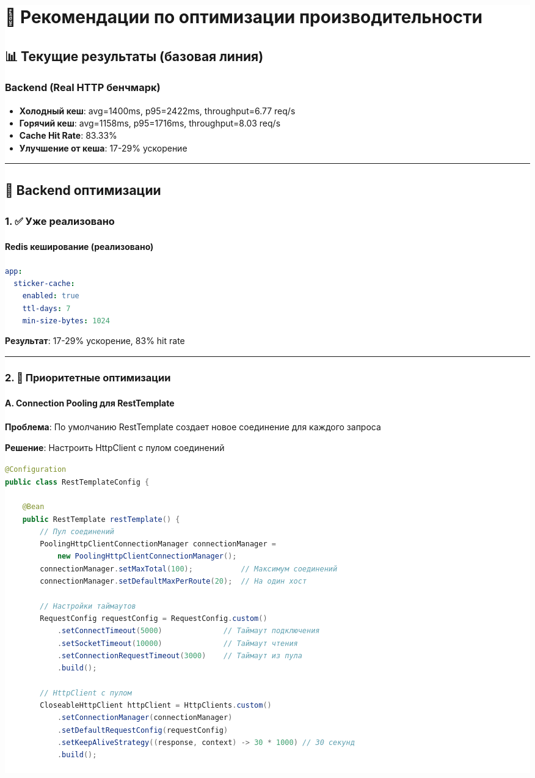 # 🚀 Рекомендации по оптимизации производительности

## 📊 Текущие результаты (базовая линия)

### Backend (Real HTTP бенчмарк)
- **Холодный кеш**: avg=1400ms, p95=2422ms, throughput=6.77 req/s
- **Горячий кеш**: avg=1158ms, p95=1716ms, throughput=8.03 req/s
- **Cache Hit Rate**: 83.33%
- **Улучшение от кеша**: 17-29% ускорение

---

## 🔧 Backend оптимизации

### 1. ✅ Уже реализовано

#### Redis кеширование (реализовано)
```yaml
app:
  sticker-cache:
    enabled: true
    ttl-days: 7
    min-size-bytes: 1024
```

**Результат**: 17-29% ускорение, 83% hit rate

---

### 2. 🎯 Приоритетные оптимизации

#### A. Connection Pooling для RestTemplate

**Проблема**: По умолчанию RestTemplate создает новое соединение для каждого запроса

**Решение**: Настроить HttpClient с пулом соединений

```java
@Configuration
public class RestTemplateConfig {
    
    @Bean
    public RestTemplate restTemplate() {
        // Пул соединений
        PoolingHttpClientConnectionManager connectionManager = 
            new PoolingHttpClientConnectionManager();
        connectionManager.setMaxTotal(100);           // Максимум соединений
        connectionManager.setDefaultMaxPerRoute(20);  // На один хост
        
        // Настройки таймаутов
        RequestConfig requestConfig = RequestConfig.custom()
            .setConnectTimeout(5000)              // Таймаут подключения
            .setSocketTimeout(10000)              // Таймаут чтения
            .setConnectionRequestTimeout(3000)    // Таймаут из пула
            .build();
        
        // HttpClient с пулом
        CloseableHttpClient httpClient = HttpClients.custom()
            .setConnectionManager(connectionManager)
            .setDefaultRequestConfig(requestConfig)
            .setKeepAliveStrategy((response, context) -> 30 * 1000) // 30 секунд
            .build();
        
```